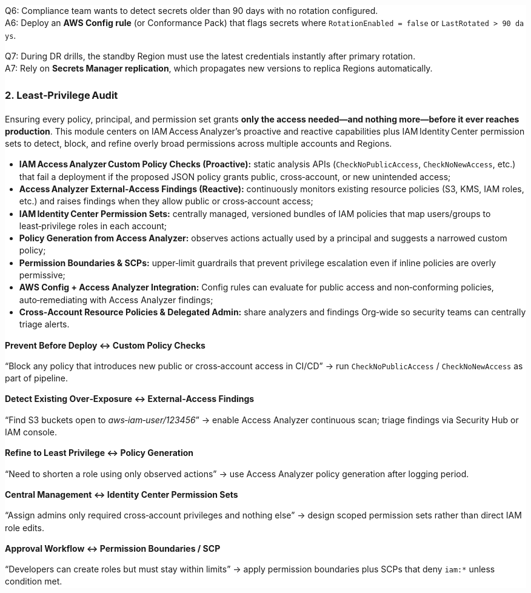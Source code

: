 Q6: Compliance team wants to detect secrets older than 90 days with no rotation configured.  
A6: Deploy an **AWS Config rule** (or Conformance Pack) that flags secrets where `RotationEnabled = false` or `LastRotated > 90 days`.

Q7: During DR drills, the standby Region must use the latest credentials instantly after primary rotation.  
A7: Rely on **Secrets Manager replication**, which propagates new versions to replica Regions automatically.

### 2. Least‑Privilege Audit

Ensuring every policy, principal, and permission set grants **only the access needed—and nothing more—before it ever reaches production**. This module centers on IAM Access Analyzer’s proactive and reactive capabilities plus IAM Identity Center permission sets to detect, block, and refine overly broad permissions across multiple accounts and Regions.

- **IAM Access Analyzer Custom Policy Checks (Proactive):** static analysis APIs (`CheckNoPublicAccess`, `CheckNoNewAccess`, etc.) that fail a deployment if the proposed JSON policy grants public, cross‑account, or new unintended access;
- **Access Analyzer External‑Access Findings (Reactive):** continuously monitors existing resource policies (S3, KMS, IAM roles, etc.) and raises findings when they allow public or cross‑account access;
- **IAM Identity Center Permission Sets:** centrally managed, versioned bundles of IAM policies that map users/groups to least‑privilege roles in each account;
- **Policy Generation from Access Analyzer:** observes actions actually used by a principal and suggests a narrowed custom policy;
- **Permission Boundaries & SCPs:** upper‑limit guardrails that prevent privilege escalation even if inline policies are overly permissive;
- **AWS Config + Access Analyzer Integration:** Config rules can evaluate for public access and non‑conforming policies, auto‑remediating with Access Analyzer findings;
- **Cross‑Account Resource Policies & Delegated Admin:** share analyzers and findings Org‑wide so security teams can centrally triage alerts.

**Prevent Before Deploy ↔ Custom Policy Checks**

“Block any policy that introduces new public or cross‑account access in CI/CD” → run `CheckNoPublicAccess` / `CheckNoNewAccess` as part of pipeline.

**Detect Existing Over‑Exposure ↔ External‑Access Findings**

“Find S3 buckets open to _aws‑iam‑user/123456_” → enable Access Analyzer continuous scan; triage findings via Security Hub or IAM console.

**Refine to Least Privilege ↔ Policy Generation**

“Need to shorten a role using only observed actions” → use Access Analyzer policy generation after logging period.

**Central Management ↔ Identity Center Permission Sets**

“Assign admins only required cross‑account privileges and nothing else” → design scoped permission sets rather than direct IAM role edits.

**Approval Workflow ↔ Permission Boundaries / SCP**

“Developers can create roles but must stay within limits” → apply permission boundaries plus SCPs that deny `iam:*` unless condition met.
